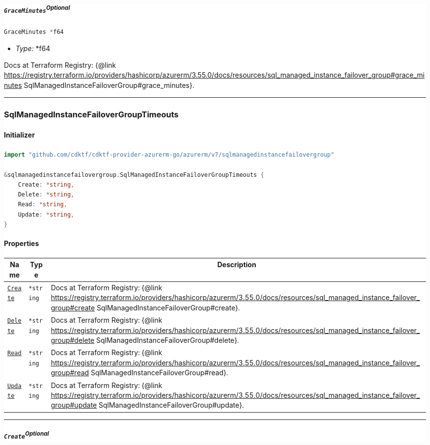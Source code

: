 
##### `GraceMinutes`<sup>Optional</sup> <a name="GraceMinutes" id="@cdktf/provider-azurerm.sqlManagedInstanceFailoverGroup.SqlManagedInstanceFailoverGroupReadWriteEndpointFailoverPolicy.property.graceMinutes"></a>

```go
GraceMinutes *f64
```

- *Type:* *f64

Docs at Terraform Registry: {@link https://registry.terraform.io/providers/hashicorp/azurerm/3.55.0/docs/resources/sql_managed_instance_failover_group#grace_minutes SqlManagedInstanceFailoverGroup#grace_minutes}.

---

### SqlManagedInstanceFailoverGroupTimeouts <a name="SqlManagedInstanceFailoverGroupTimeouts" id="@cdktf/provider-azurerm.sqlManagedInstanceFailoverGroup.SqlManagedInstanceFailoverGroupTimeouts"></a>

#### Initializer <a name="Initializer" id="@cdktf/provider-azurerm.sqlManagedInstanceFailoverGroup.SqlManagedInstanceFailoverGroupTimeouts.Initializer"></a>

```go
import "github.com/cdktf/cdktf-provider-azurerm-go/azurerm/v7/sqlmanagedinstancefailovergroup"

&sqlmanagedinstancefailovergroup.SqlManagedInstanceFailoverGroupTimeouts {
	Create: *string,
	Delete: *string,
	Read: *string,
	Update: *string,
}
```

#### Properties <a name="Properties" id="Properties"></a>

| **Name** | **Type** | **Description** |
| --- | --- | --- |
| <code><a href="#@cdktf/provider-azurerm.sqlManagedInstanceFailoverGroup.SqlManagedInstanceFailoverGroupTimeouts.property.create">Create</a></code> | <code>*string</code> | Docs at Terraform Registry: {@link https://registry.terraform.io/providers/hashicorp/azurerm/3.55.0/docs/resources/sql_managed_instance_failover_group#create SqlManagedInstanceFailoverGroup#create}. |
| <code><a href="#@cdktf/provider-azurerm.sqlManagedInstanceFailoverGroup.SqlManagedInstanceFailoverGroupTimeouts.property.delete">Delete</a></code> | <code>*string</code> | Docs at Terraform Registry: {@link https://registry.terraform.io/providers/hashicorp/azurerm/3.55.0/docs/resources/sql_managed_instance_failover_group#delete SqlManagedInstanceFailoverGroup#delete}. |
| <code><a href="#@cdktf/provider-azurerm.sqlManagedInstanceFailoverGroup.SqlManagedInstanceFailoverGroupTimeouts.property.read">Read</a></code> | <code>*string</code> | Docs at Terraform Registry: {@link https://registry.terraform.io/providers/hashicorp/azurerm/3.55.0/docs/resources/sql_managed_instance_failover_group#read SqlManagedInstanceFailoverGroup#read}. |
| <code><a href="#@cdktf/provider-azurerm.sqlManagedInstanceFailoverGroup.SqlManagedInstanceFailoverGroupTimeouts.property.update">Update</a></code> | <code>*string</code> | Docs at Terraform Registry: {@link https://registry.terraform.io/providers/hashicorp/azurerm/3.55.0/docs/resources/sql_managed_instance_failover_group#update SqlManagedInstanceFailoverGroup#update}. |

---

##### `Create`<sup>Optional</sup> <a name="Create" id="@cdktf/provider-azurerm.sqlManagedInstanceFailoverGroup.SqlManagedInstanceFailoverGroupTimeouts.property.create"></a>
